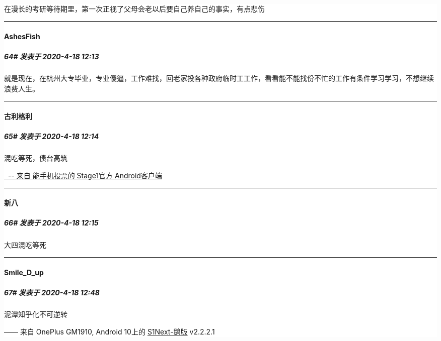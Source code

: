 在漫长的考研等待期里，第一次正视了父母会老以后要自己养自己的事实，有点悲伤







-----

####  AshesFish  
##### 64#       发表于 2020-4-18 12:13




就是现在，在杭州大专毕业，专业傻逼，工作难找，回老家投各种政府临时工工作，看看能不能找份不忙的工作有条件学习学习，不想继续浪费人生。







-----

####  古利格利  
##### 65#       发表于 2020-4-18 12:14




混吃等死，债台高筑

[  -- 来自 能手机投票的 Stage1官方 Android客户端](https://www.coolapk.com/apk/140634)







-----

####  新八  
##### 66#       发表于 2020-4-18 12:15




大四混吃等死







-----

####  Smile_D_up  
##### 67#       发表于 2020-4-18 12:48




泥潭知乎化不可逆转

—— 来自 OnePlus GM1910, Android 10上的 [S1Next-鹅版](https://github.com/ykrank/S1-Next/releases) v2.2.2.1
